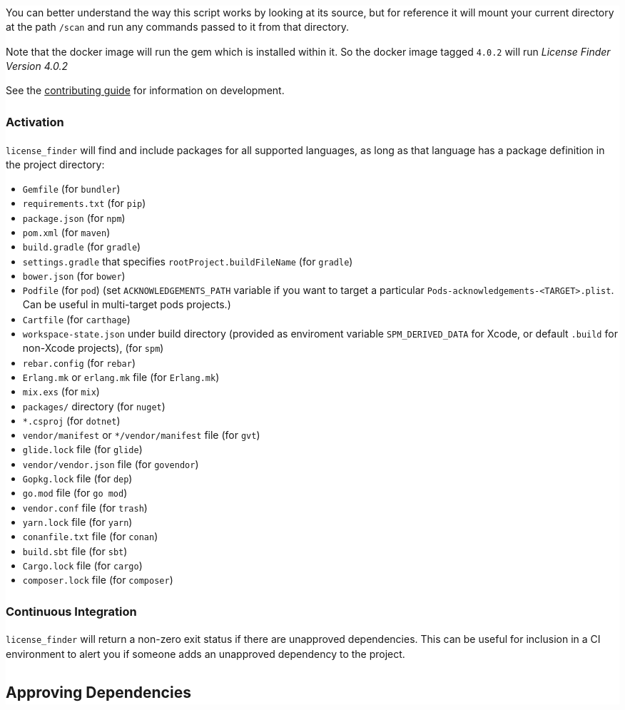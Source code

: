 You can better understand the way this script works by looking at its source, but for
reference it will mount your current directory at the path `/scan` and run any commands
passed to it from that directory.

Note that the docker image will run the gem which is installed within it.
So the docker image tagged `4.0.2` will run *License Finder Version 4.0.2*

See the [contributing guide](https://github.com/pivotal/LicenseFinder/blob/master/CONTRIBUTING.md) for information on development. 

### Activation

`license_finder` will find and include packages for all supported
languages, as long as that language has a package definition in the project directory:

* `Gemfile` (for `bundler`)
* `requirements.txt` (for `pip`)
* `package.json` (for `npm`)
* `pom.xml` (for `maven`)
* `build.gradle` (for `gradle`)
* `settings.gradle` that specifies `rootProject.buildFileName` (for `gradle`)
* `bower.json` (for `bower`)
* `Podfile` (for `pod`) (set `ACKNOWLEDGEMENTS_PATH` variable if you want to target a particular `Pods-acknowledgements-<TARGET>.plist`. Can be useful in multi-target pods projects.)
* `Cartfile` (for `carthage`)
* `workspace-state.json` under build directory (provided as enviroment variable `SPM_DERIVED_DATA` for Xcode, or default `.build` for non-Xcode projects), (for `spm`)
* `rebar.config` (for `rebar`)
* `Erlang.mk` or `erlang.mk` file (for `Erlang.mk`)
* `mix.exs` (for `mix`)
* `packages/` directory (for `nuget`)
* `*.csproj` (for `dotnet`)
* `vendor/manifest` or `*/vendor/manifest` file (for `gvt`)
* `glide.lock` file (for `glide`)
* `vendor/vendor.json` file (for `govendor`)
* `Gopkg.lock` file (for `dep`)
* `go.mod` file (for `go mod`)
* `vendor.conf` file (for `trash`)
* `yarn.lock` file (for `yarn`)
* `conanfile.txt` file (for `conan`)
* `build.sbt` file (for `sbt`)
* `Cargo.lock` file (for `cargo`)
* `composer.lock` file (for `composer`)


### Continuous Integration

`license_finder` will return a non-zero exit status if there are unapproved
dependencies. This can be useful for inclusion in a CI environment to alert you
if someone adds an unapproved dependency to the project.


## Approving Dependencies
